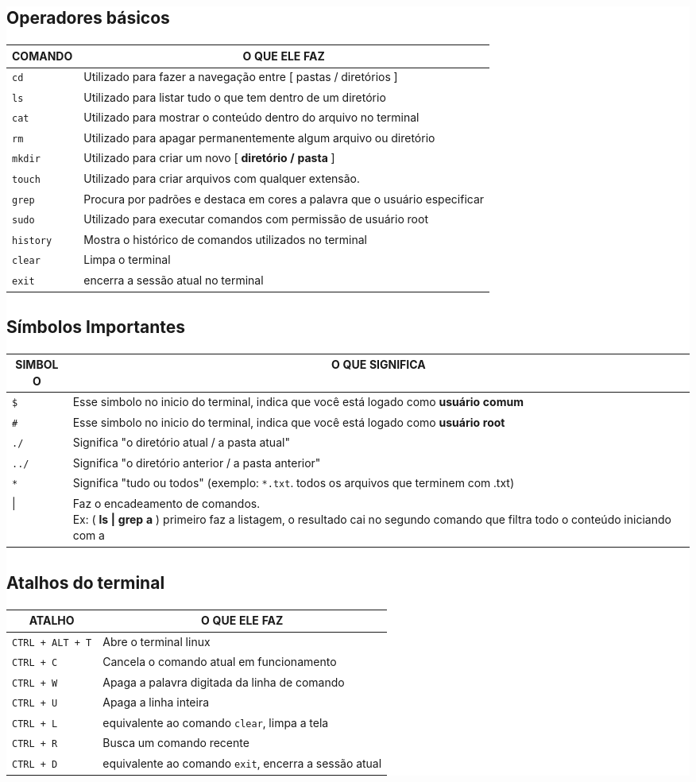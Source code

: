<h2 id="operators">Operadores básicos</h2>

| COMANDO   | O QUE ELE FAZ                                                              |
| --------- | -------------------------------------------------------------------------- |
| `cd`      | Utilizado para fazer a navegação entre [ pastas / diretórios ]             |
| `ls`      | Utilizado para listar tudo o que tem dentro de um diretório                |
| `cat`     | Utilizado para mostrar o conteúdo dentro do arquivo no terminal            |
| `rm`      | Utilizado para apagar permanentemente algum arquivo ou diretório           |
| `mkdir`   | Utilizado para criar um novo [ **diretório / pasta** ]                     |
| `touch`   | Utilizado para criar arquivos com qualquer extensão.                       |
| `grep`    | Procura por padrões e destaca em cores a palavra que o usuário especificar |
| `sudo`    | Utilizado para executar comandos com permissão de usuário root             |
| `history` | Mostra o histórico de comandos utilizados no terminal                      |
| `clear`   | Limpa o terminal                                                           |
| `exit`    | encerra a sessão atual no terminal                                         |

<h2 id="simbols">Símbolos Importantes</h2>

| SIMBOLO | O QUE SIGNIFICA                                                                                                                                                          |
| ------- | ------------------------------------------------------------------------------------------------------------------------------------------------------------------------ |
| `$`     | Esse simbolo no inicio do terminal, indica que você está logado como **usuário comum**                                                                                   |
| `#`     | Esse simbolo no inicio do terminal, indica que você está logado como **usuário root**                                                                                    |
| `./`    | Significa "o diretório atual / a pasta atual"                                                                                                                            |
| `../`   | Significa "o diretório anterior / a pasta anterior"                                                                                                                      |
| `*`     | Significa "tudo ou todos" (exemplo: `*.txt`. todos os arquivos que terminem com .txt)                                                                                    |
| &#124;  | Faz o encadeamento de comandos. <br> Ex: ( **ls &#124; grep a** ) primeiro faz a listagem, o resultado cai no segundo comando que filtra todo o conteúdo iniciando com a |

<h2 id="atalhos">Atalhos do terminal</h2>

| ATALHO           | O QUE ELE FAZ                                         |
| ---------------- | ----------------------------------------------------- |
| `CTRL + ALT + T` | Abre o terminal linux                                 |
| `CTRL + C`       | Cancela o comando atual em funcionamento              |
| `CTRL + W`       | Apaga a palavra digitada da linha de comando          |
| `CTRL + U`       | Apaga a linha inteira                                 |
| `CTRL + L`       | equivalente ao comando `clear`, limpa a tela          |
| `CTRL + R`       | Busca um comando recente                              |
| `CTRL + D`       | equivalente ao comando `exit`, encerra a sessão atual |
